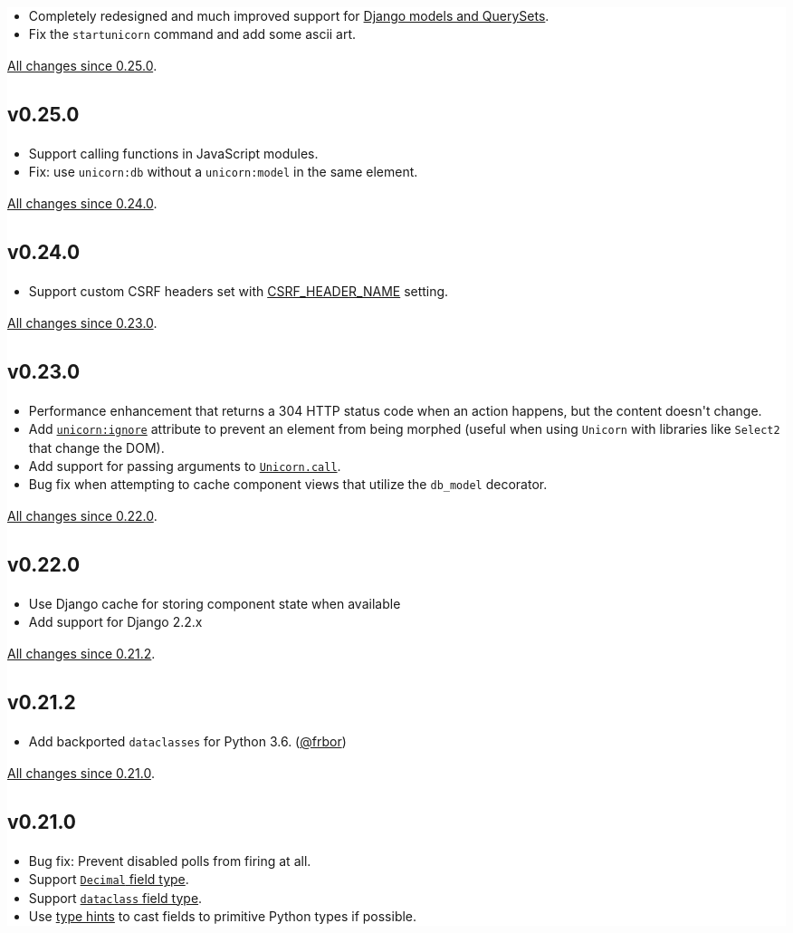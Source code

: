 - Completely redesigned and much improved support for [Django models and QuerySets](https://www.django-unicorn.com/docs/django-models/).
- Fix the `startunicorn` command and add some ascii art.

[All changes since 0.25.0](https://github.com/adamghill/django-unicorn/compare/0.25.0...0.26.0).

## v0.25.0

- Support calling functions in JavaScript modules.
- Fix: use `unicorn:db` without a `unicorn:model` in the same element.

[All changes since 0.24.0](https://github.com/adamghill/django-unicorn/compare/0.24.0...0.25.0).

## v0.24.0

- Support custom CSRF headers set with [CSRF_HEADER_NAME](https://docs.djangoproject.com/en/stable/ref/settings/#csrf-header-name) setting.

[All changes since 0.23.0](https://github.com/adamghill/django-unicorn/compare/0.23.0...0.24.0).

## v0.23.0

- Performance enhancement that returns a 304 HTTP status code when an action happens, but the content doesn't change.
- Add [`unicorn:ignore`](https://www.django-unicorn/docs/templates/#ignore-elements) attribute to prevent an element from being morphed (useful when using `Unicorn` with libraries like `Select2` that change the DOM).
- Add support for passing arguments to [`Unicorn.call`](https://www.django-unicorn.com/docs/actions/#calling-methods).
- Bug fix when attempting to cache component views that utilize the `db_model` decorator.

[All changes since 0.22.0](https://github.com/adamghill/django-unicorn/compare/0.22.0...0.23.0).

## v0.22.0

- Use Django cache for storing component state when available
- Add support for Django 2.2.x

[All changes since 0.21.2](https://github.com/adamghill/django-unicorn/compare/0.21.2...0.22.0).

## v0.21.2

- Add backported `dataclasses` for Python 3.6. ([@frbor](https://github.com/frbor))

[All changes since 0.21.0](https://github.com/adamghill/django-unicorn/compare/0.21.0...0.21.2).

## v0.21.0

- Bug fix: Prevent disabled polls from firing at all.
- Support [`Decimal` field type](https://www.django-unicorn.com/docs/components/#supported-property-types).
- Support [`dataclass` field type](https://www.django-unicorn.com/docs/components/#supported-property-types).
- Use [type hints](https://www.django-unicorn.com/docs/components/#property-type-hints) to cast fields to primitive Python types if possible.
